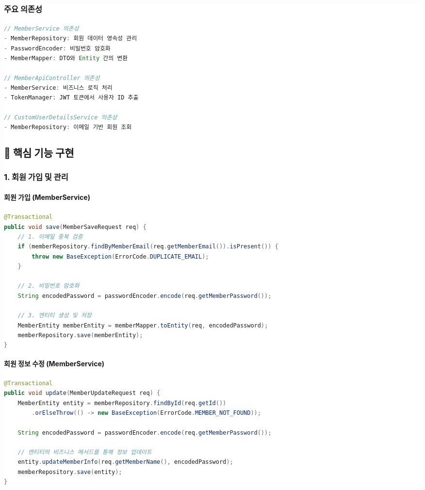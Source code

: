 ### 주요 의존성
```java
// MemberService 의존성
- MemberRepository: 회원 데이터 영속성 관리
- PasswordEncoder: 비밀번호 암호화
- MemberMapper: DTO와 Entity 간의 변환

// MemberApiController 의존성
- MemberService: 비즈니스 로직 처리
- TokenManager: JWT 토큰에서 사용자 ID 추출

// CustomUserDetailsService 의존성
- MemberRepository: 이메일 기반 회원 조회
```

## 🔐 핵심 기능 구현

### 1. 회원 가입 및 관리

#### 회원 가입 (MemberService)
```java
@Transactional
public void save(MemberSaveRequest req) {
    // 1. 이메일 중복 검증
    if (memberRepository.findByMemberEmail(req.getMemberEmail()).isPresent()) {
        throw new BaseException(ErrorCode.DUPLICATE_EMAIL);
    }

    // 2. 비밀번호 암호화
    String encodedPassword = passwordEncoder.encode(req.getMemberPassword());

    // 3. 엔티티 생성 및 저장
    MemberEntity memberEntity = memberMapper.toEntity(req, encodedPassword);
    memberRepository.save(memberEntity);
}
```

#### 회원 정보 수정 (MemberService)
```java
@Transactional
public void update(MemberUpdateRequest req) {
    MemberEntity entity = memberRepository.findById(req.getId())
        .orElseThrow(() -> new BaseException(ErrorCode.MEMBER_NOT_FOUND));

    String encodedPassword = passwordEncoder.encode(req.getMemberPassword());

    // 엔티티의 비즈니스 메서드를 통해 정보 업데이트
    entity.updateMemberInfo(req.getMemberName(), encodedPassword);
    memberRepository.save(entity);
}
```
